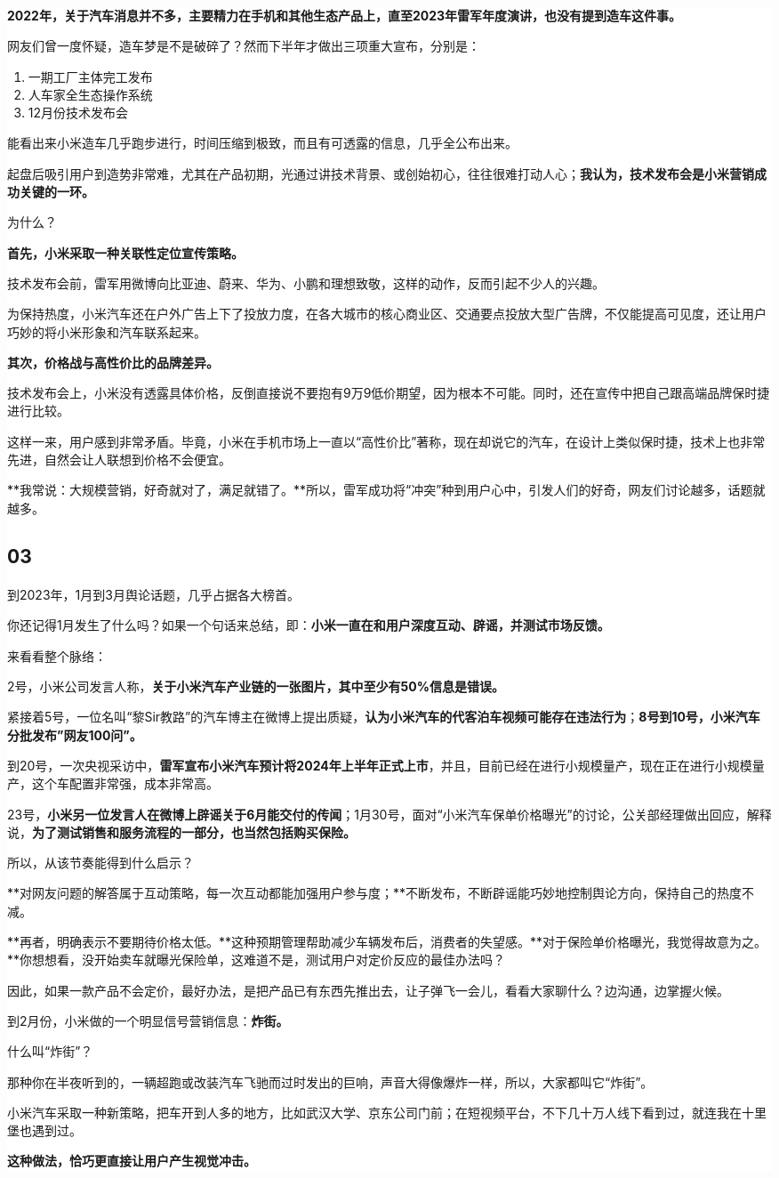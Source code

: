 **2022年，关于汽车消息并不多，主要精力在手机和其他生态产品上，直至2023年雷军年度演讲，也没有提到造车这件事。**

网友们曾一度怀疑，造车梦是不是破碎了？然而下半年才做出三项重大宣布，分别是：

1.  一期工厂主体完工发布
2.  人车家全生态操作系统‍
3.  12月份技术发布会

能看出来小米造车几乎跑步进行，时间压缩到极致，而且有可透露的信息，几乎全公布出来。

起盘后吸引用户到造势非常难，尤其在产品初期，光通过讲技术背景、或创始初心，往往很难打动人心；**我认为，技术发布会是小米营销成功关键的一环。**

为什么？

**首先，小米采取一种关联性定位宣传策略。**

技术发布会前，雷军用微博向比亚迪、蔚来、华为、小鹏和理想致敬，这样的动作，反而引起不少人的兴趣。

为保持热度，小米汽车还在户外广告上下了投放力度，在各大城市的核心商业区、交通要点投放大型广告牌，不仅能提高可见度，还让用户巧妙的将小米形象和汽车联系起来。

**其次，价格战与高性价比的品牌差异。**

技术发布会上，小米没有透露具体价格，反倒直接说不要抱有9万9低价期望，因为根本不可能。同时，还在宣传中把自己跟高端品牌保时捷进行比较。

这样一来，用户感到非常矛盾。毕竟，小米在手机市场上一直以“高性价比”著称，现在却说它的汽车，在设计上类似保时捷，技术上也非常先进，自然会让人联想到价格不会便宜。

**我常说：大规模营销，好奇就对了，满足就错了。**所以，雷军成功将“冲突”种到用户心中，引发人们的好奇，网友们讨论越多，话题就越多。

## 03‍

到2023年，1月到3月舆论话题，几乎占据各大榜首。

你还记得1月发生了什么吗？如果一个句话来总结，即：**小米一直在和用户深度互动、辟谣，并测试市场反馈。**

来看看整个脉络：

2号，小米公司发言人称，**关于小米汽车产业链的一张图片，其中至少有50%信息是错误。**

紧接着5号，一位名叫“黎Sir教路”的汽车博主在微博上提出质疑，**认为小米汽车的代客泊车视频可能存在违法行为**；**8号到10号，小米汽车分批发布”网友100问”。**

到20号，一次央视采访中，**雷军宣布小米汽车预计将2024年上半年正式上市**，并且，目前已经在进行小规模量产，现在正在进行小规模量产，这个车配置非常强，成本非常高。

23号，**小米另一位发言人在微博上辟谣关于6月能交付的传闻**；1月30号，面对“小米汽车保单价格曝光”的讨论，公关部经理做出回应，解释说，**为了测试销售和服务流程的一部分，也当然包括购买保险。**

所以，从该节奏能得到什么启示？

**对网友问题的解答属于互动策略，每一次互动都能加强用户参与度；**不断发布，不断辟谣能巧妙地控制舆论方向，保持自己的热度不减。

**再者，明确表示不要期待价格太低。**这种预期管理帮助减少车辆发布后，消费者的失望感。**对于保险单价格曝光，我觉得故意为之。**你想想看，没开始卖车就曝光保险单，这难道不是，测试用户对定价反应的最佳办法吗？

因此，如果一款产品不会定价，最好办法，是把产品已有东西先推出去，让子弹飞一会儿，看看大家聊什么？边沟通，边掌握火候。

到2月份，小米做的一个明显信号营销信息：**炸街。**

什么叫“炸街”？

那种你在半夜听到的，一辆超跑或改装汽车飞驰而过时发出的巨响，声音大得像爆炸一样，所以，大家都叫它“炸街”。

小米汽车采取一种新策略，把车开到人多的地方，比如武汉大学、京东公司门前；在短视频平台，不下几十万人线下看到过，就连我在十里堡也遇到过。

**这种做法，恰巧更直接让用户产生视觉冲击。**
